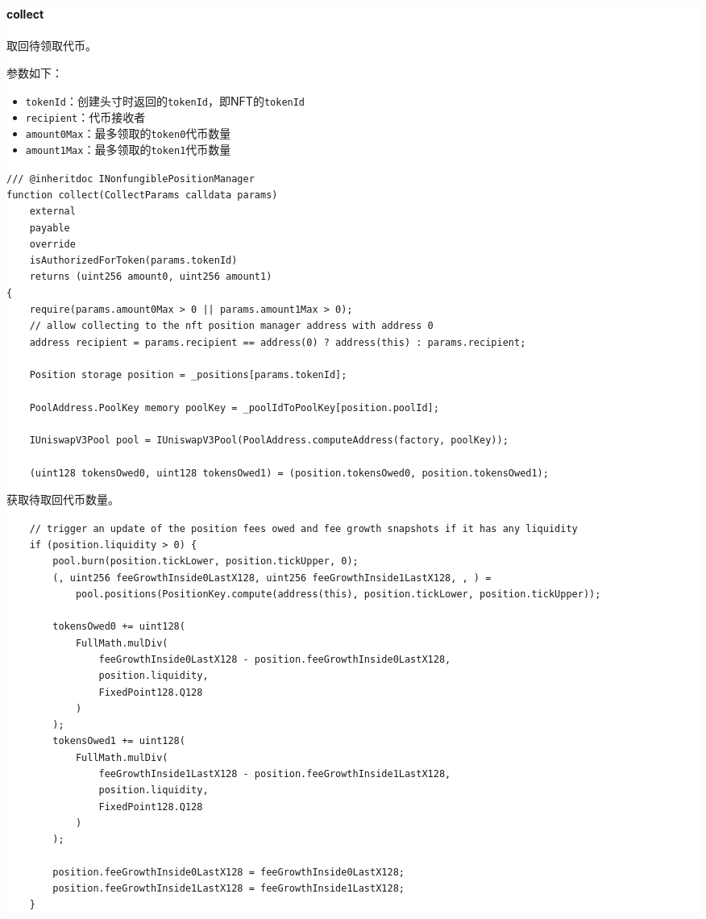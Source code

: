 #### collect

取回待领取代币。

参数如下：

* `tokenId`：创建头寸时返回的`tokenId`，即NFT的`tokenId`
* `recipient`：代币接收者
* `amount0Max`：最多领取的`token0`代币数量
* `amount1Max`：最多领取的`token1`代币数量

```solidity
/// @inheritdoc INonfungiblePositionManager
function collect(CollectParams calldata params)
    external
    payable
    override
    isAuthorizedForToken(params.tokenId)
    returns (uint256 amount0, uint256 amount1)
{
    require(params.amount0Max > 0 || params.amount1Max > 0);
    // allow collecting to the nft position manager address with address 0
    address recipient = params.recipient == address(0) ? address(this) : params.recipient;

    Position storage position = _positions[params.tokenId];

    PoolAddress.PoolKey memory poolKey = _poolIdToPoolKey[position.poolId];

    IUniswapV3Pool pool = IUniswapV3Pool(PoolAddress.computeAddress(factory, poolKey));

    (uint128 tokensOwed0, uint128 tokensOwed1) = (position.tokensOwed0, position.tokensOwed1);
```

获取待取回代币数量。

```solidity
    // trigger an update of the position fees owed and fee growth snapshots if it has any liquidity
    if (position.liquidity > 0) {
        pool.burn(position.tickLower, position.tickUpper, 0);
        (, uint256 feeGrowthInside0LastX128, uint256 feeGrowthInside1LastX128, , ) =
            pool.positions(PositionKey.compute(address(this), position.tickLower, position.tickUpper));

        tokensOwed0 += uint128(
            FullMath.mulDiv(
                feeGrowthInside0LastX128 - position.feeGrowthInside0LastX128,
                position.liquidity,
                FixedPoint128.Q128
            )
        );
        tokensOwed1 += uint128(
            FullMath.mulDiv(
                feeGrowthInside1LastX128 - position.feeGrowthInside1LastX128,
                position.liquidity,
                FixedPoint128.Q128
            )
        );

        position.feeGrowthInside0LastX128 = feeGrowthInside0LastX128;
        position.feeGrowthInside1LastX128 = feeGrowthInside1LastX128;
    }
```
